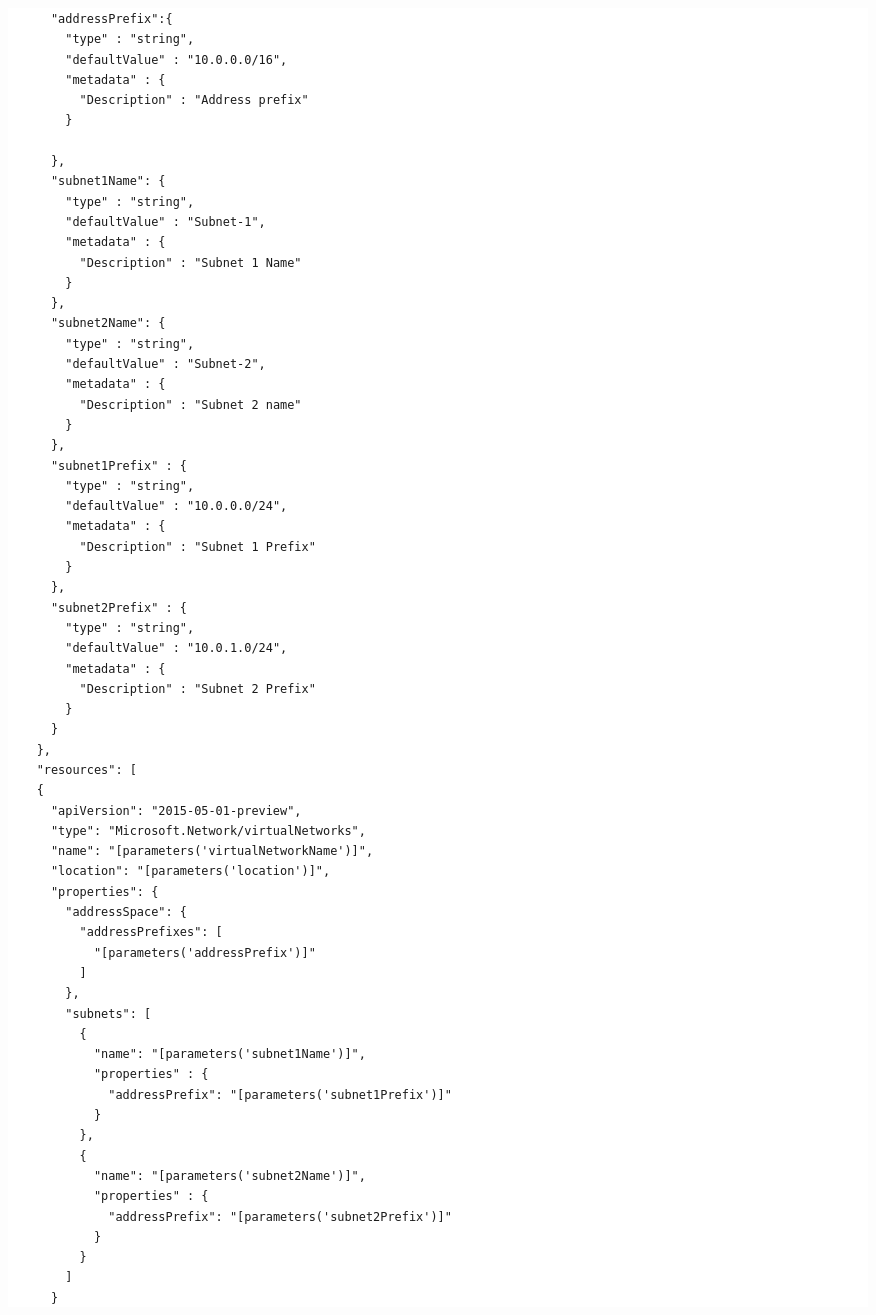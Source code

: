           "addressPrefix":{
            "type" : "string",
            "defaultValue" : "10.0.0.0/16",
            "metadata" : {
              "Description" : "Address prefix"
            }

          },
          "subnet1Name": {
            "type" : "string",
            "defaultValue" : "Subnet-1",
            "metadata" : {
              "Description" : "Subnet 1 Name"
            }
          },
          "subnet2Name": {
            "type" : "string",
            "defaultValue" : "Subnet-2",
            "metadata" : {
              "Description" : "Subnet 2 name"
            }
          },
          "subnet1Prefix" : {
            "type" : "string",
            "defaultValue" : "10.0.0.0/24",
            "metadata" : {
              "Description" : "Subnet 1 Prefix"
            }
          },
          "subnet2Prefix" : {
            "type" : "string",
            "defaultValue" : "10.0.1.0/24",
            "metadata" : {
              "Description" : "Subnet 2 Prefix"
            }
          }
        },
        "resources": [
        {
          "apiVersion": "2015-05-01-preview",
          "type": "Microsoft.Network/virtualNetworks",
          "name": "[parameters('virtualNetworkName')]",
          "location": "[parameters('location')]",
          "properties": {
            "addressSpace": {
              "addressPrefixes": [
                "[parameters('addressPrefix')]"
              ]
            },
            "subnets": [
              {
                "name": "[parameters('subnet1Name')]",
                "properties" : {
                  "addressPrefix": "[parameters('subnet1Prefix')]"
                }
              },
              {
                "name": "[parameters('subnet2Name')]",
                "properties" : {
                  "addressPrefix": "[parameters('subnet2Prefix')]"
                }
              }
            ]
          }